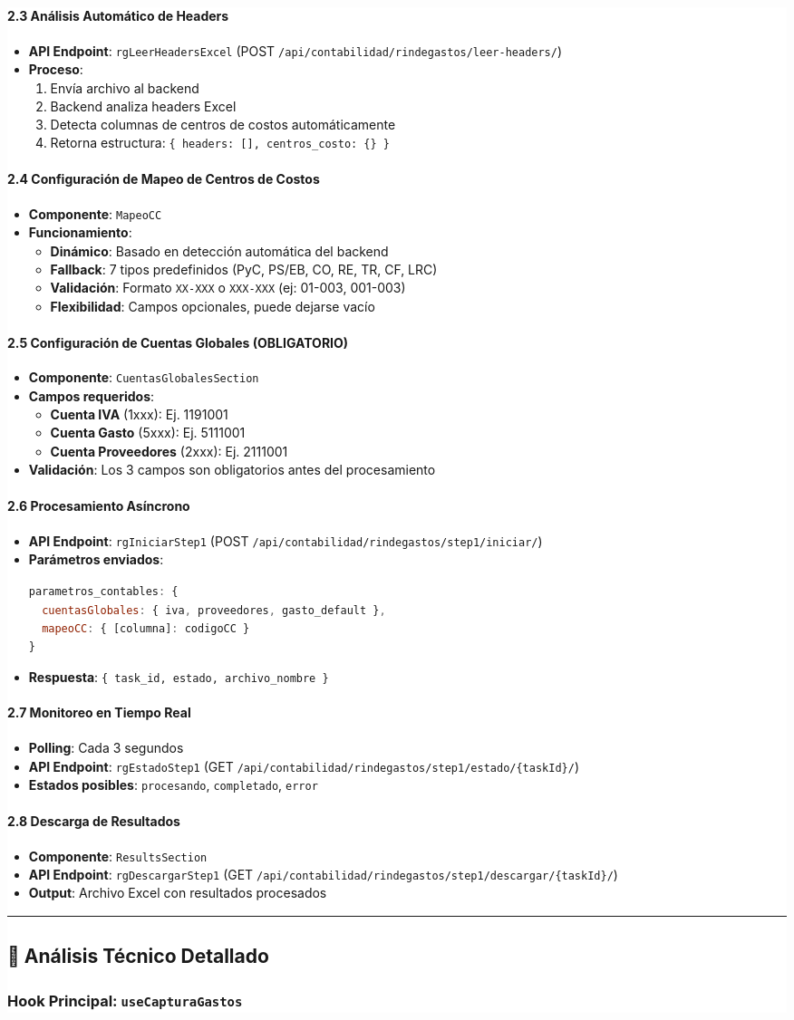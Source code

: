 #### 2.3 Análisis Automático de Headers
- **API Endpoint**: `rgLeerHeadersExcel` (POST `/api/contabilidad/rindegastos/leer-headers/`)
- **Proceso**:
  1. Envía archivo al backend
  2. Backend analiza headers Excel
  3. Detecta columnas de centros de costos automáticamente
  4. Retorna estructura: `{ headers: [], centros_costo: {} }`

#### 2.4 Configuración de Mapeo de Centros de Costos
- **Componente**: `MapeoCC`
- **Funcionamiento**:
  - **Dinámico**: Basado en detección automática del backend
  - **Fallback**: 7 tipos predefinidos (PyC, PS/EB, CO, RE, TR, CF, LRC)
  - **Validación**: Formato `XX-XXX` o `XXX-XXX` (ej: 01-003, 001-003)
  - **Flexibilidad**: Campos opcionales, puede dejarse vacío

#### 2.5 Configuración de Cuentas Globales (OBLIGATORIO)
- **Componente**: `CuentasGlobalesSection`
- **Campos requeridos**:
  - **Cuenta IVA** (1xxx): Ej. 1191001
  - **Cuenta Gasto** (5xxx): Ej. 5111001  
  - **Cuenta Proveedores** (2xxx): Ej. 2111001
- **Validación**: Los 3 campos son obligatorios antes del procesamiento

#### 2.6 Procesamiento Asíncrono
- **API Endpoint**: `rgIniciarStep1` (POST `/api/contabilidad/rindegastos/step1/iniciar/`)
- **Parámetros enviados**:
  ```javascript
  parametros_contables: {
    cuentasGlobales: { iva, proveedores, gasto_default },
    mapeoCC: { [columna]: codigoCC }
  }
  ```
- **Respuesta**: `{ task_id, estado, archivo_nombre }`

#### 2.7 Monitoreo en Tiempo Real
- **Polling**: Cada 3 segundos
- **API Endpoint**: `rgEstadoStep1` (GET `/api/contabilidad/rindegastos/step1/estado/{taskId}/`)
- **Estados posibles**: `procesando`, `completado`, `error`

#### 2.8 Descarga de Resultados
- **Componente**: `ResultsSection`
- **API Endpoint**: `rgDescargarStep1` (GET `/api/contabilidad/rindegastos/step1/descargar/{taskId}/`)
- **Output**: Archivo Excel con resultados procesados

---

## 🔧 Análisis Técnico Detallado

### Hook Principal: `useCapturaGastos`
